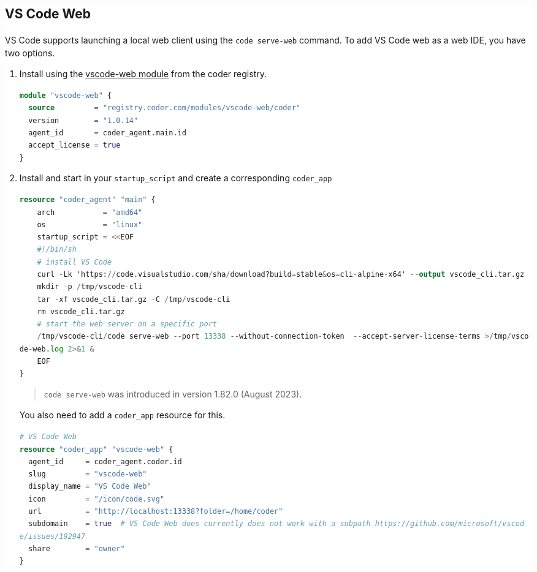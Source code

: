 ## VS Code Web

VS Code supports launching a local web client using the `code serve-web`
command. To add VS Code web as a web IDE, you have two options.

1. Install using the
   [vscode-web module](https://registry.coder.com/modules/vscode-web) from the
   coder registry.

   ```tf
   module "vscode-web" {
     source         = "registry.coder.com/modules/vscode-web/coder"
     version        = "1.0.14"
     agent_id       = coder_agent.main.id
     accept_license = true
   }
   ```

2. Install and start in your `startup_script` and create a corresponding
   `coder_app`

   ```tf
   resource "coder_agent" "main" {
       arch           = "amd64"
       os             = "linux"
       startup_script = <<EOF
       #!/bin/sh
       # install VS Code
       curl -Lk 'https://code.visualstudio.com/sha/download?build=stable&os=cli-alpine-x64' --output vscode_cli.tar.gz
       mkdir -p /tmp/vscode-cli
       tar -xf vscode_cli.tar.gz -C /tmp/vscode-cli
       rm vscode_cli.tar.gz
       # start the web server on a specific port
       /tmp/vscode-cli/code serve-web --port 13338 --without-connection-token  --accept-server-license-terms >/tmp/vscode-web.log 2>&1 &
       EOF
   }
   ```

   > `code serve-web` was introduced in version 1.82.0 (August 2023).

   You also need to add a `coder_app` resource for this.

   ```tf
   # VS Code Web
   resource "coder_app" "vscode-web" {
     agent_id     = coder_agent.coder.id
     slug         = "vscode-web"
     display_name = "VS Code Web"
     icon         = "/icon/code.svg"
     url          = "http://localhost:13338?folder=/home/coder"
     subdomain    = true  # VS Code Web does currently does not work with a subpath https://github.com/microsoft/vscode/issues/192947
     share        = "owner"
   }
   ```
